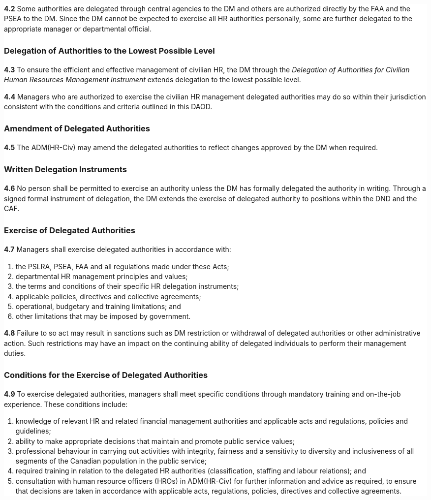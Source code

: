 **4.2** Some authorities are delegated through central agencies to the DM and others are authorized directly by the FAA and the PSEA to the DM. Since the DM cannot be expected to exercise all HR authorities personally, some are further delegated to the appropriate manager or departmental official.

### Delegation of Authorities to the Lowest Possible Level

**4.3** To ensure the efficient and effective management of civilian HR, the DM through the _Delegation of Authorities for Civilian Human Resources Management Instrument_ extends delegation to the lowest possible level.

**4.4** Managers who are authorized to exercise the civilian HR management delegated authorities may do so within their jurisdiction consistent with the conditions and criteria outlined in this DAOD.

### Amendment of Delegated Authorities

**4.5** The ADM(HR-Civ) may amend the delegated authorities to reflect changes approved by the DM when required.

### Written Delegation Instruments

**4.6** No person shall be permitted to exercise an authority unless the DM has formally delegated the authority in writing. Through a signed formal instrument of delegation, the DM extends the exercise of delegated authority to positions within the DND and the CAF.

### Exercise of Delegated Authorities

**4.7** Managers shall exercise delegated authorities in accordance with:

1.  the PSLRA, PSEA, FAA and all regulations made under these Acts;
2.  departmental HR management principles and values;
3.  the terms and conditions of their specific HR delegation instruments;
4.  applicable policies, directives and collective agreements;
5.  operational, budgetary and training limitations; and
6.  other limitations that may be imposed by government.

**4.8** Failure to so act may result in sanctions such as DM restriction or withdrawal of delegated authorities or other administrative action. Such restrictions may have an impact on the continuing ability of delegated individuals to perform their management duties.

### Conditions for the Exercise of Delegated Authorities

**4.9** To exercise delegated authorities, managers shall meet specific conditions through mandatory training and on-the-job experience. These conditions include:

1.  knowledge of relevant HR and related financial management authorities and applicable acts and regulations, policies and guidelines;
2.  ability to make appropriate decisions that maintain and promote public service values;
3.  professional behaviour in carrying out activities with integrity, fairness and a sensitivity to diversity and inclusiveness of all segments of the Canadian population in the public service;
4.  required training in relation to the delegated HR authorities (classification, staffing and labour relations); and
5.  consultation with human resource officers (HROs) in ADM(HR-Civ) for further information and advice as required, to ensure that decisions are taken in accordance with applicable acts, regulations, policies, directives and collective agreements.
